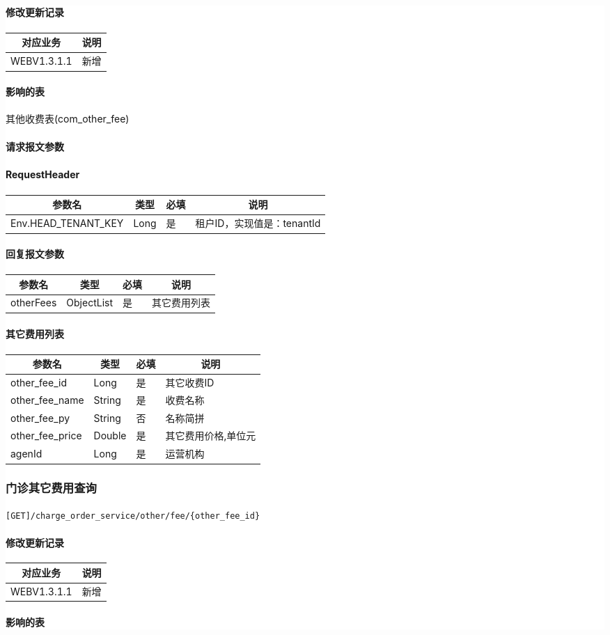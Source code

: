 #### 修改更新记录

| 对应业务        | 说明   |
| ----------- | ---- |
| WEBV1.3.1.1 | 新增   |

#### 影响的表

其他收费表(com_other_fee)

#### 请求报文参数

#### RequestHeader

| 参数名                 | 类型   | 必填   | 说明                 |
| ------------------- | ---- | ---- | ------------------ |
| Env.HEAD_TENANT_KEY | Long | 是    | 租户ID，实现值是：tenantId |


#### 回复报文参数

| 参数名       | 类型         | 必填   | 说明     |
| --------- | ---------- | ---- | ------ |
| otherFees | ObjectList | 是    | 其它费用列表 |

#### 其它费用列表

| 参数名             | 类型     | 必填   | 说明         |
| --------------- | ------ | ---- | ---------- |
| other_fee_id    | Long   | 是    | 其它收费ID     |
| other_fee_name  | String | 是    | 收费名称       |
| other_fee_py    | String | 否    | 名称简拼       |
| other_fee_price | Double | 是    | 其它费用价格,单位元 |
| agenId          | Long   | 是    | 运营机构       |


### 门诊其它费用查询

```http
[GET]/charge_order_service/other/fee/{other_fee_id}
```

#### 修改更新记录

| 对应业务        | 说明   |
| ----------- | ---- |
| WEBV1.3.1.1 | 新增   |

#### 影响的表

